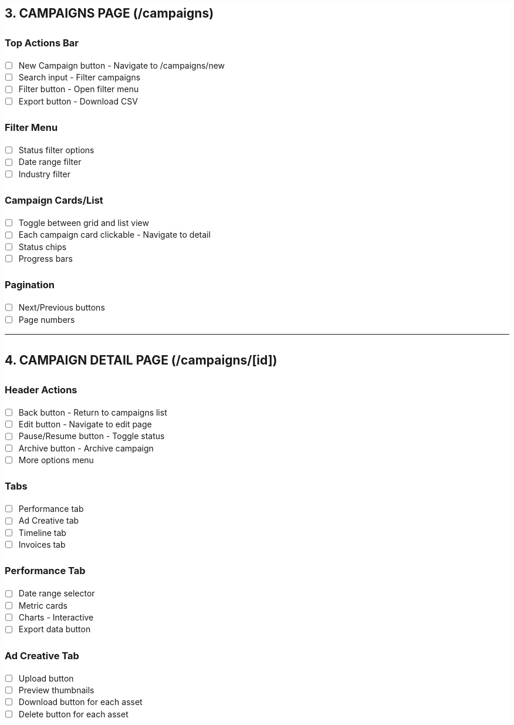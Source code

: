 
## 3. CAMPAIGNS PAGE (/campaigns)

### Top Actions Bar
- [ ] New Campaign button - Navigate to /campaigns/new
- [ ] Search input - Filter campaigns
- [ ] Filter button - Open filter menu
- [ ] Export button - Download CSV

### Filter Menu
- [ ] Status filter options
- [ ] Date range filter
- [ ] Industry filter

### Campaign Cards/List
- [ ] Toggle between grid and list view
- [ ] Each campaign card clickable - Navigate to detail
- [ ] Status chips
- [ ] Progress bars

### Pagination
- [ ] Next/Previous buttons
- [ ] Page numbers

---

## 4. CAMPAIGN DETAIL PAGE (/campaigns/[id])

### Header Actions
- [ ] Back button - Return to campaigns list
- [ ] Edit button - Navigate to edit page
- [ ] Pause/Resume button - Toggle status
- [ ] Archive button - Archive campaign
- [ ] More options menu

### Tabs
- [ ] Performance tab
- [ ] Ad Creative tab
- [ ] Timeline tab
- [ ] Invoices tab

### Performance Tab
- [ ] Date range selector
- [ ] Metric cards
- [ ] Charts - Interactive
- [ ] Export data button

### Ad Creative Tab
- [ ] Upload button
- [ ] Preview thumbnails
- [ ] Download button for each asset
- [ ] Delete button for each asset
